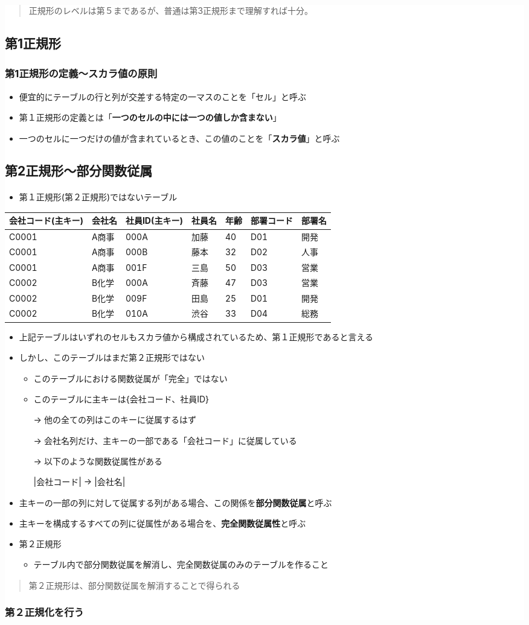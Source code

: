 > 正規形のレベルは第５まであるが、普通は第3正規形まで理解すれば十分。



## 第1正規形

### 第1正規形の定義〜スカラ値の原則

- 便宜的にテーブルの行と列が交差する特定の一マスのことを「セル」と呼ぶ
- 第１正規形の定義とは「**一つのセルの中には一つの値しか含まない**」

- 一つのセルに一つだけの値が含まれているとき、この値のことを「**スカラ値**」と呼ぶ



## 第2正規形〜部分関数従属

- 第１正規形(第２正規形)ではないテーブル

| 会社コード(主キー) | 会社名 | 社員ID(主キー) | 社員名 | 年齢 | 部署コード | 部署名 |
| ------------------ | ------ | -------------- | ------ | ---- | ---------- | ------ |
| C0001              | A商事  | 000A           | 加藤   | 40   | D01        | 開発   |
| C0001              | A商事  | 000B           | 藤本   | 32   | D02        | 人事   |
| C0001              | A商事  | 001F           | 三島   | 50   | D03        | 営業   |
| C0002              | B化学  | 000A           | 斉藤   | 47   | D03        | 営業   |
| C0002              | B化学  | 009F           | 田島   | 25   | D01        | 開発   |
| C0002              | B化学  | 010A           | 渋谷   | 33   | D04        | 総務   |

- 上記テーブルはいずれのセルもスカラ値から構成されているため、第１正規形であると言える

- しかし、このテーブルはまだ第２正規形ではない

  - このテーブルにおける関数従属が「完全」ではない

  - このテーブルに主キーは{会社コード、社員ID}

    → 他の全ての列はこのキーに従属するはず

    → 会社名列だけ、主キーの一部である「会社コード」に従属している

    → 以下のような関数従属性がある

    \|会社コード| → |会社名|

- 主キーの一部の列に対して従属する列がある場合、この関係を**部分関数従属**と呼ぶ
- 主キーを構成するすべての列に従属性がある場合を、**完全関数従属性**と呼ぶ
- 第２正規形
  - テーブル内で部分関数従属を解消し、完全関数従属のみのテーブルを作ること

> 第２正規形は、部分関数従属を解消することで得られる



### 第２正規化を行う
